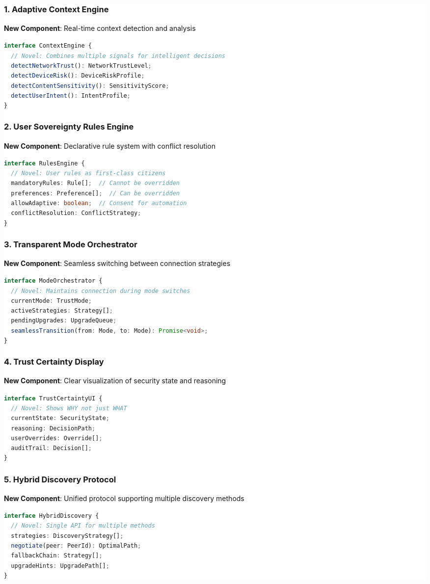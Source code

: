 ### 1. Adaptive Context Engine
**New Component**: Real-time context detection and analysis
```typescript
interface ContextEngine {
  // Novel: Combines multiple signals for intelligent decisions
  detectNetworkTrust(): NetworkTrustLevel;
  detectDeviceRisk(): DeviceRiskProfile;
  detectContentSensitivity(): SensitivityScore;
  detectUserIntent(): IntentProfile;
}
```

### 2. User Sovereignty Rules Engine
**New Component**: Declarative rule system with conflict resolution
```typescript
interface RulesEngine {
  // Novel: User rules as first-class citizens
  mandatoryRules: Rule[];  // Cannot be overridden
  preferences: Preference[];  // Can be overridden
  allowAdaptive: boolean;  // Consent for automation
  conflictResolution: ConflictStrategy;
}
```

### 3. Transparent Mode Orchestrator
**New Component**: Seamless switching between connection strategies
```typescript
interface ModeOrchestrator {
  // Novel: Maintains connection during mode switches
  currentMode: TrustMode;
  activeStrategies: Strategy[];
  pendingUpgrades: UpgradeQueue;
  seamlessTransition(from: Mode, to: Mode): Promise<void>;
}
```

### 4. Trust Certainty Display
**New Component**: Clear visualization of security state and reasoning
```typescript
interface TrustCertaintyUI {
  // Novel: Shows WHY not just WHAT
  currentState: SecurityState;
  reasoning: DecisionPath;
  userOverrides: Override[];
  auditTrail: Decision[];
}
```

### 5. Hybrid Discovery Protocol
**New Component**: Unified protocol supporting multiple discovery methods
```typescript
interface HybridDiscovery {
  // Novel: Single API for multiple methods
  strategies: DiscoveryStrategy[];
  negotiate(peer: PeerId): OptimalPath;
  fallbackChain: Strategy[];
  upgradeHints: UpgradePath[];
}
```
